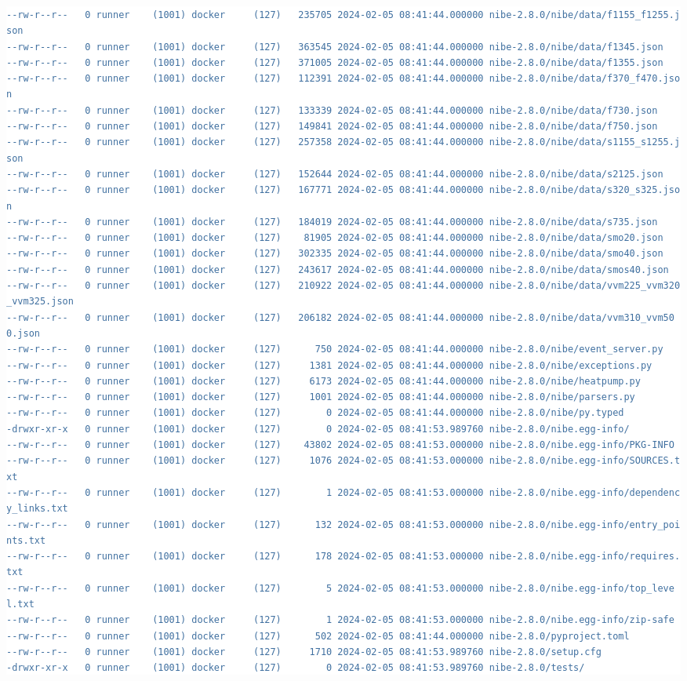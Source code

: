 ```diff
--rw-r--r--   0 runner    (1001) docker     (127)   235705 2024-02-05 08:41:44.000000 nibe-2.8.0/nibe/data/f1155_f1255.json
--rw-r--r--   0 runner    (1001) docker     (127)   363545 2024-02-05 08:41:44.000000 nibe-2.8.0/nibe/data/f1345.json
--rw-r--r--   0 runner    (1001) docker     (127)   371005 2024-02-05 08:41:44.000000 nibe-2.8.0/nibe/data/f1355.json
--rw-r--r--   0 runner    (1001) docker     (127)   112391 2024-02-05 08:41:44.000000 nibe-2.8.0/nibe/data/f370_f470.json
--rw-r--r--   0 runner    (1001) docker     (127)   133339 2024-02-05 08:41:44.000000 nibe-2.8.0/nibe/data/f730.json
--rw-r--r--   0 runner    (1001) docker     (127)   149841 2024-02-05 08:41:44.000000 nibe-2.8.0/nibe/data/f750.json
--rw-r--r--   0 runner    (1001) docker     (127)   257358 2024-02-05 08:41:44.000000 nibe-2.8.0/nibe/data/s1155_s1255.json
--rw-r--r--   0 runner    (1001) docker     (127)   152644 2024-02-05 08:41:44.000000 nibe-2.8.0/nibe/data/s2125.json
--rw-r--r--   0 runner    (1001) docker     (127)   167771 2024-02-05 08:41:44.000000 nibe-2.8.0/nibe/data/s320_s325.json
--rw-r--r--   0 runner    (1001) docker     (127)   184019 2024-02-05 08:41:44.000000 nibe-2.8.0/nibe/data/s735.json
--rw-r--r--   0 runner    (1001) docker     (127)    81905 2024-02-05 08:41:44.000000 nibe-2.8.0/nibe/data/smo20.json
--rw-r--r--   0 runner    (1001) docker     (127)   302335 2024-02-05 08:41:44.000000 nibe-2.8.0/nibe/data/smo40.json
--rw-r--r--   0 runner    (1001) docker     (127)   243617 2024-02-05 08:41:44.000000 nibe-2.8.0/nibe/data/smos40.json
--rw-r--r--   0 runner    (1001) docker     (127)   210922 2024-02-05 08:41:44.000000 nibe-2.8.0/nibe/data/vvm225_vvm320_vvm325.json
--rw-r--r--   0 runner    (1001) docker     (127)   206182 2024-02-05 08:41:44.000000 nibe-2.8.0/nibe/data/vvm310_vvm500.json
--rw-r--r--   0 runner    (1001) docker     (127)      750 2024-02-05 08:41:44.000000 nibe-2.8.0/nibe/event_server.py
--rw-r--r--   0 runner    (1001) docker     (127)     1381 2024-02-05 08:41:44.000000 nibe-2.8.0/nibe/exceptions.py
--rw-r--r--   0 runner    (1001) docker     (127)     6173 2024-02-05 08:41:44.000000 nibe-2.8.0/nibe/heatpump.py
--rw-r--r--   0 runner    (1001) docker     (127)     1001 2024-02-05 08:41:44.000000 nibe-2.8.0/nibe/parsers.py
--rw-r--r--   0 runner    (1001) docker     (127)        0 2024-02-05 08:41:44.000000 nibe-2.8.0/nibe/py.typed
-drwxr-xr-x   0 runner    (1001) docker     (127)        0 2024-02-05 08:41:53.989760 nibe-2.8.0/nibe.egg-info/
--rw-r--r--   0 runner    (1001) docker     (127)    43802 2024-02-05 08:41:53.000000 nibe-2.8.0/nibe.egg-info/PKG-INFO
--rw-r--r--   0 runner    (1001) docker     (127)     1076 2024-02-05 08:41:53.000000 nibe-2.8.0/nibe.egg-info/SOURCES.txt
--rw-r--r--   0 runner    (1001) docker     (127)        1 2024-02-05 08:41:53.000000 nibe-2.8.0/nibe.egg-info/dependency_links.txt
--rw-r--r--   0 runner    (1001) docker     (127)      132 2024-02-05 08:41:53.000000 nibe-2.8.0/nibe.egg-info/entry_points.txt
--rw-r--r--   0 runner    (1001) docker     (127)      178 2024-02-05 08:41:53.000000 nibe-2.8.0/nibe.egg-info/requires.txt
--rw-r--r--   0 runner    (1001) docker     (127)        5 2024-02-05 08:41:53.000000 nibe-2.8.0/nibe.egg-info/top_level.txt
--rw-r--r--   0 runner    (1001) docker     (127)        1 2024-02-05 08:41:53.000000 nibe-2.8.0/nibe.egg-info/zip-safe
--rw-r--r--   0 runner    (1001) docker     (127)      502 2024-02-05 08:41:44.000000 nibe-2.8.0/pyproject.toml
--rw-r--r--   0 runner    (1001) docker     (127)     1710 2024-02-05 08:41:53.989760 nibe-2.8.0/setup.cfg
-drwxr-xr-x   0 runner    (1001) docker     (127)        0 2024-02-05 08:41:53.989760 nibe-2.8.0/tests/
```